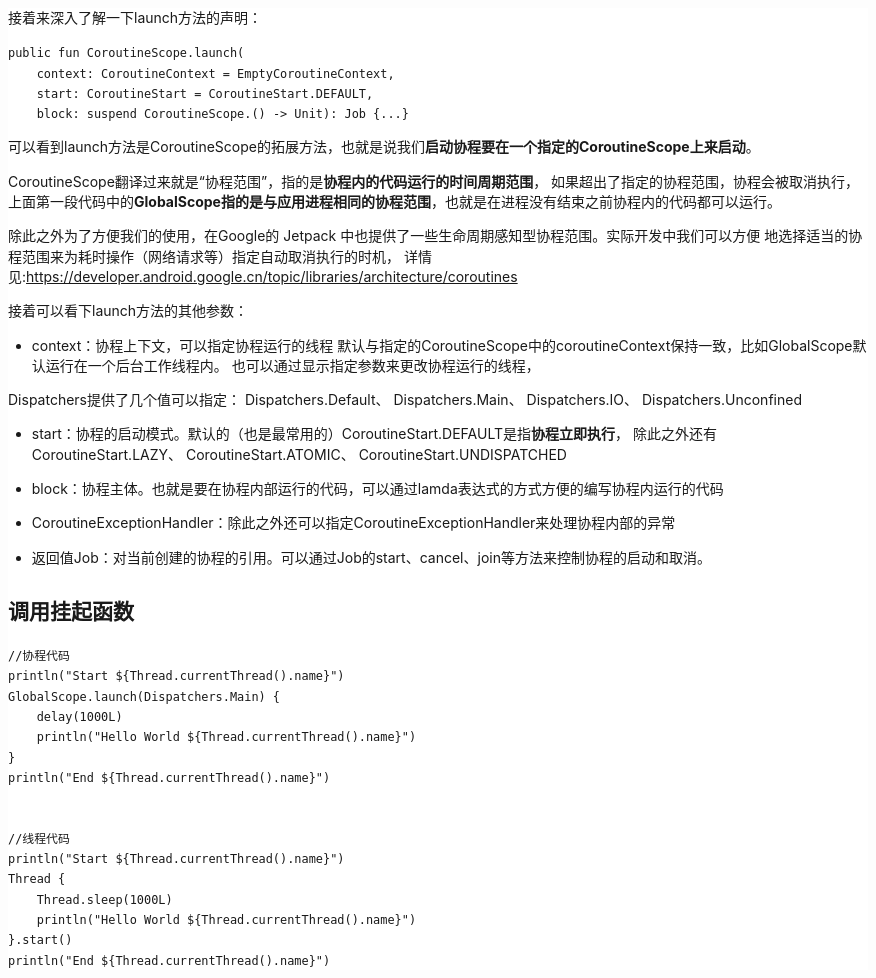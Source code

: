 接着来深入了解一下launch方法的声明：
```
public fun CoroutineScope.launch(    
    context: CoroutineContext = EmptyCoroutineContext,    
    start: CoroutineStart = CoroutineStart.DEFAULT,    
    block: suspend CoroutineScope.() -> Unit): Job {...}
```

可以看到launch方法是CoroutineScope的拓展方法，也就是说我们**启动协程要在一个指定的CoroutineScope上来启动**。

CoroutineScope翻译过来就是“协程范围”，指的是**协程内的代码运行的时间周期范围**，
如果超出了指定的协程范围，协程会被取消执行，
上面第一段代码中的**GlobalScope指的是与应用进程相同的协程范围**，也就是在进程没有结束之前协程内的代码都可以运行。


除此之外为了方便我们的使用，在Google的 Jetpack 中也提供了一些生命周期感知型协程范围。实际开发中我们可以方便
地选择适当的协程范围来为耗时操作（网络请求等）指定自动取消执行的时机，
详情见:https://developer.android.google.cn/topic/libraries/architecture/coroutines

接着可以看下launch方法的其他参数：

- context：协程上下文，可以指定协程运行的线程
默认与指定的CoroutineScope中的coroutineContext保持一致，比如GlobalScope默认运行在一个后台工作线程内。
也可以通过显示指定参数来更改协程运行的线程，

Dispatchers提供了几个值可以指定：
Dispatchers.Default、
Dispatchers.Main、
Dispatchers.IO、
Dispatchers.Unconfined

- start：协程的启动模式。默认的（也是最常用的）CoroutineStart.DEFAULT是指**协程立即执行**，
除此之外还有
CoroutineStart.LAZY、
CoroutineStart.ATOMIC、
CoroutineStart.UNDISPATCHED

- block：协程主体。也就是要在协程内部运行的代码，可以通过lamda表达式的方式方便的编写协程内运行的代码

- CoroutineExceptionHandler：除此之外还可以指定CoroutineExceptionHandler来处理协程内部的异常

- 返回值Job：对当前创建的协程的引用。可以通过Job的start、cancel、join等方法来控制协程的启动和取消。


## 调用挂起函数
```
//协程代码
println("Start ${Thread.currentThread().name}")
GlobalScope.launch(Dispatchers.Main) {
    delay(1000L)
    println("Hello World ${Thread.currentThread().name}")
}
println("End ${Thread.currentThread().name}")


//线程代码
println("Start ${Thread.currentThread().name}")
Thread {
    Thread.sleep(1000L)
    println("Hello World ${Thread.currentThread().name}")
}.start()
println("End ${Thread.currentThread().name}")

```
